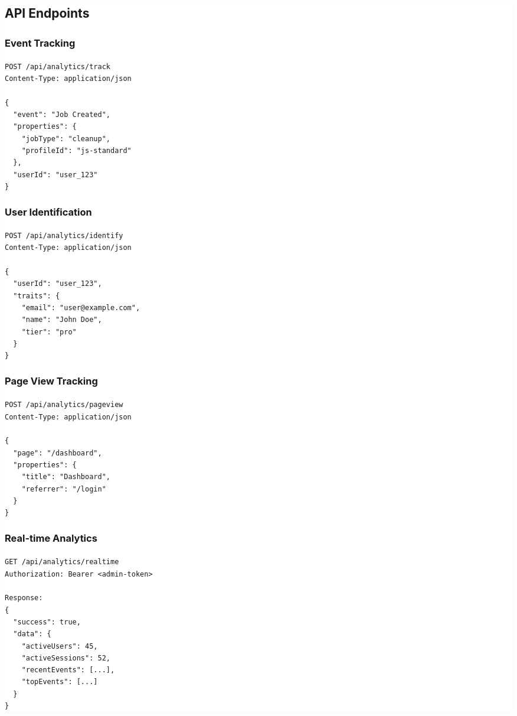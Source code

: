 ## API Endpoints

### Event Tracking
```http
POST /api/analytics/track
Content-Type: application/json

{
  "event": "Job Created",
  "properties": {
    "jobType": "cleanup",
    "profileId": "js-standard"
  },
  "userId": "user_123"
}
```

### User Identification
```http
POST /api/analytics/identify
Content-Type: application/json

{
  "userId": "user_123",
  "traits": {
    "email": "user@example.com",
    "name": "John Doe",
    "tier": "pro"
  }
}
```

### Page View Tracking
```http
POST /api/analytics/pageview
Content-Type: application/json

{
  "page": "/dashboard",
  "properties": {
    "title": "Dashboard",
    "referrer": "/login"
  }
}
```

### Real-time Analytics
```http
GET /api/analytics/realtime
Authorization: Bearer <admin-token>

Response:
{
  "success": true,
  "data": {
    "activeUsers": 45,
    "activeSessions": 52,
    "recentEvents": [...],
    "topEvents": [...]
  }
}
```
